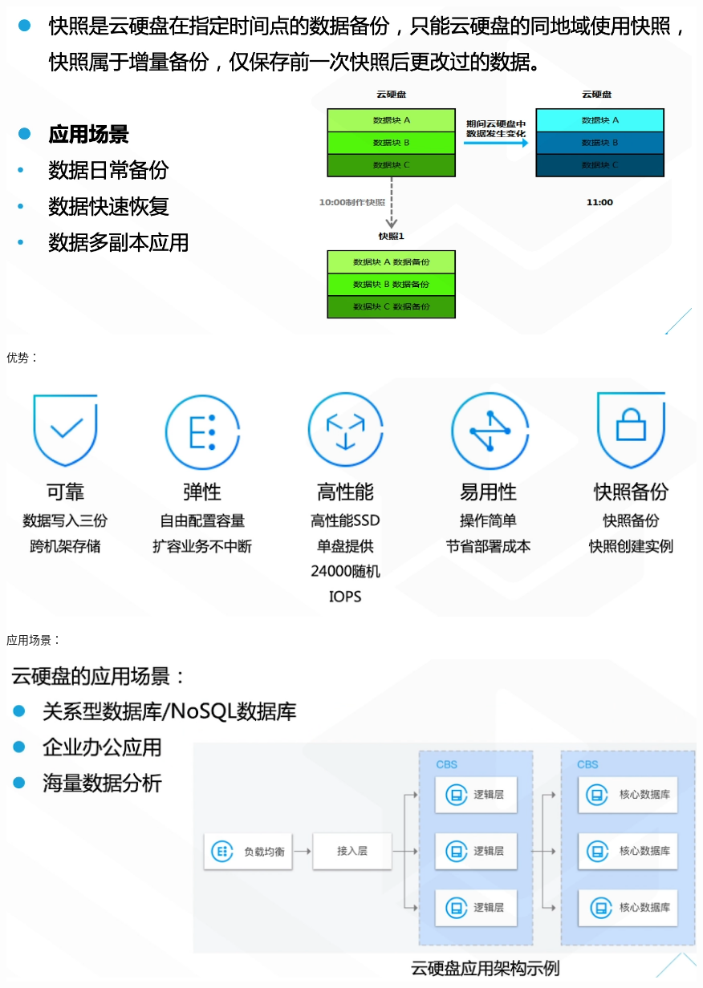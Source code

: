    ![QQ截图20210321073753](../../media/QQ截图20210321073753.png)

   优势：

   ![QQ截图20210321073920](../../media/QQ截图20210321073920.png)

   应用场景：

   ![QQ截图20210321074027](../../media/QQ截图20210321074027.png)